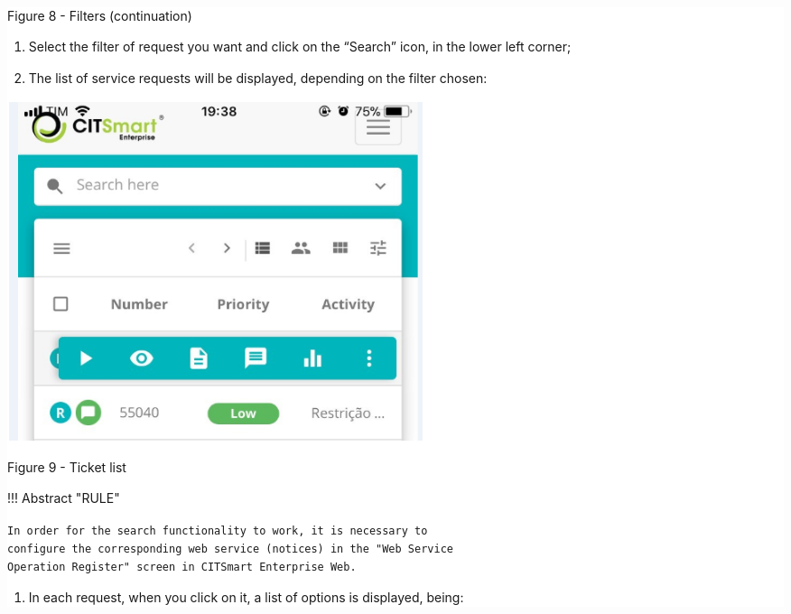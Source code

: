 Figure 8 - Filters (continuation)

1.  Select the filter of request you want and click on the “Search” icon, in the
    lower left corner;

2.  The list of service requests will be displayed, depending on the filter
    chosen:

![Ticket list](images/ios-app-9.png)

Figure 9 - Ticket list

!!! Abstract "RULE"

    In order for the search functionality to work, it is necessary to
    configure the corresponding web service (notices) in the "Web Service
    Operation Register" screen in CITSmart Enterprise Web.  

1.  In each request, when you click on it, a list of options is displayed,
    being:
